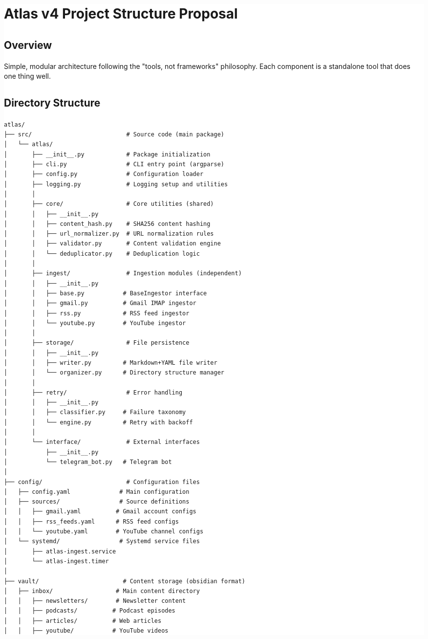 # Atlas v4 Project Structure Proposal

## Overview
Simple, modular architecture following the "tools, not frameworks" philosophy. Each component is a standalone tool that does one thing well.

## Directory Structure

```
atlas/
├── src/                           # Source code (main package)
│   └── atlas/
│       ├── __init__.py            # Package initialization
│       ├── cli.py                 # CLI entry point (argparse)
│       ├── config.py              # Configuration loader
│       ├── logging.py             # Logging setup and utilities
│       │
│       ├── core/                  # Core utilities (shared)
│       │   ├── __init__.py
│       │   ├── content_hash.py    # SHA256 content hashing
│       │   ├── url_normalizer.py  # URL normalization rules
│       │   ├── validator.py       # Content validation engine
│       │   └── deduplicator.py    # Deduplication logic
│       │
│       ├── ingest/                # Ingestion modules (independent)
│       │   ├── __init__.py
│       │   ├── base.py           # BaseIngestor interface
│       │   ├── gmail.py          # Gmail IMAP ingestor
│       │   ├── rss.py            # RSS feed ingestor
│       │   └── youtube.py        # YouTube ingestor
│       │
│       ├── storage/               # File persistence
│       │   ├── __init__.py
│       │   ├── writer.py         # Markdown+YAML file writer
│       │   └── organizer.py      # Directory structure manager
│       │
│       ├── retry/                 # Error handling
│       │   ├── __init__.py
│       │   ├── classifier.py     # Failure taxonomy
│       │   └── engine.py         # Retry with backoff
│       │
│       └── interface/             # External interfaces
│           ├── __init__.py
│           └── telegram_bot.py   # Telegram bot
│
├── config/                        # Configuration files
│   ├── config.yaml              # Main configuration
│   ├── sources/                 # Source definitions
│   │   ├── gmail.yaml          # Gmail account configs
│   │   ├── rss_feeds.yaml      # RSS feed configs
│   │   └── youtube.yaml        # YouTube channel configs
│   └── systemd/                 # Systemd service files
│       ├── atlas-ingest.service
│       └── atlas-ingest.timer
│
├── vault/                        # Content storage (obsidian format)
│   ├── inbox/                  # Main content directory
│   │   ├── newsletters/        # Newsletter content
│   │   ├── podcasts/          # Podcast episodes
│   │   ├── articles/          # Web articles
│   │   ├── youtube/           # YouTube videos
```